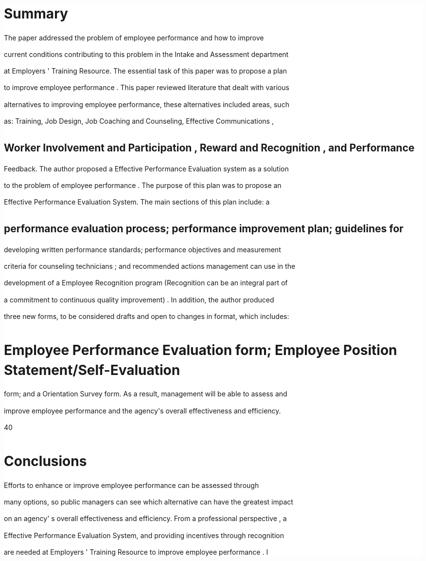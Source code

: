 # Summary

The paper addressed the problem of employee performance and how to improve

current conditions contributing to this problem in the Intake and Assessment department

at Employers ' Training Resource. The essential task of this paper was to propose a plan

to improve employee performance . This paper reviewed literature that dealt with various

alternatives to improving employee performance, these alternatives included areas, such

as: Training, Job Design, Job Coaching and Counseling, Effective Communications ,

## Worker Involvement and Participation , Reward and Recognition , and Performance

Feedback. The author proposed a Effective Performance Evaluation system as a solution

to the problem of employee performance . The purpose of this plan was to propose an

Effective Performance Evaluation System. The main sections of this plan include: a

## performance evaluation process; performance improvement plan; guidelines for

developing written performance standards; performance objectives and measurement

criteria for counseling technicians ; and recommended actions management can use in the

development of a Employee Recognition program (Recognition can be an integral part of

a commitment to continuous quality improvement) . In addition, the author produced

three new forms, to be considered drafts and open to changes in format, which includes:

# Employee Performance Evaluation form; Employee Position Statement/Self-Evaluation

form; and a Orientation Survey form. As a result, management will be able to assess and

improve employee performance and the agency's overall effectiveness and efficiency.

40

# Conclusions

Efforts to enhance or improve employee performance can be assessed through

many options, so public managers can see which alternative can have the greatest impact

on an agency' s overall effectiveness and efficiency. From a professional perspective , a

Effective Performance Evaluation System, and providing incentives through recognition

are needed at Employers ' Training Resource to improve employee performance . I
